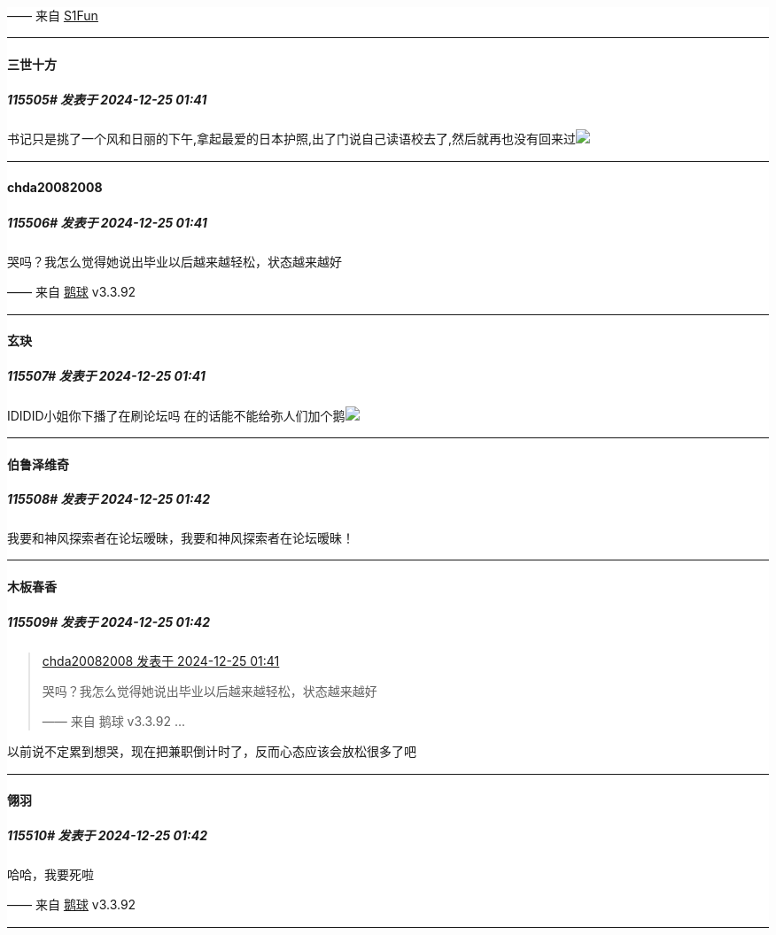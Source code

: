 —— 来自 [S1Fun](https://s1fun.koalcat.com)

*****

####  三世十方  
##### 115505#       发表于 2024-12-25 01:41

书记只是挑了一个风和日丽的下午,拿起最爱的日本护照,出了门说自己读语校去了,然后就再也没有回来过<img src="https://static.saraba1st.com/image/smiley/face2017/135.png" referrerpolicy="no-referrer">

*****

####  chda20082008  
##### 115506#       发表于 2024-12-25 01:41

哭吗？我怎么觉得她说出毕业以后越来越轻松，状态越来越好

—— 来自 [鹅球](https://www.pgyer.com/GcUxKd4w) v3.3.92

*****

####  玄玦  
##### 115507#       发表于 2024-12-25 01:41

IDIDID小姐你下播了在刷论坛吗 在的话能不能给弥人们加个鹅<img src="https://static.saraba1st.com/image/smiley/face2017/075.png" referrerpolicy="no-referrer">

*****

####  伯鲁泽维奇  
##### 115508#       发表于 2024-12-25 01:42

我要和神风探索者在论坛暧昧，我要和神风探索者在论坛暧昧！

*****

####  木板春香  
##### 115509#       发表于 2024-12-25 01:42

<blockquote><a href="httphttps://bbs.saraba1st.com/2b/forum.php?mod=redirect&amp;goto=findpost&amp;pid=67009865&amp;ptid=2184782" target="_blank">chda20082008 发表于 2024-12-25 01:41</a>

哭吗？我怎么觉得她说出毕业以后越来越轻松，状态越来越好

—— 来自 鹅球 v3.3.92 ...</blockquote>
以前说不定累到想哭，现在把兼职倒计时了，反而心态应该会放松很多了吧

*****

####  翎羽  
##### 115510#       发表于 2024-12-25 01:42

哈哈，我要死啦

—— 来自 [鹅球](https://www.pgyer.com/GcUxKd4w) v3.3.92

*****
